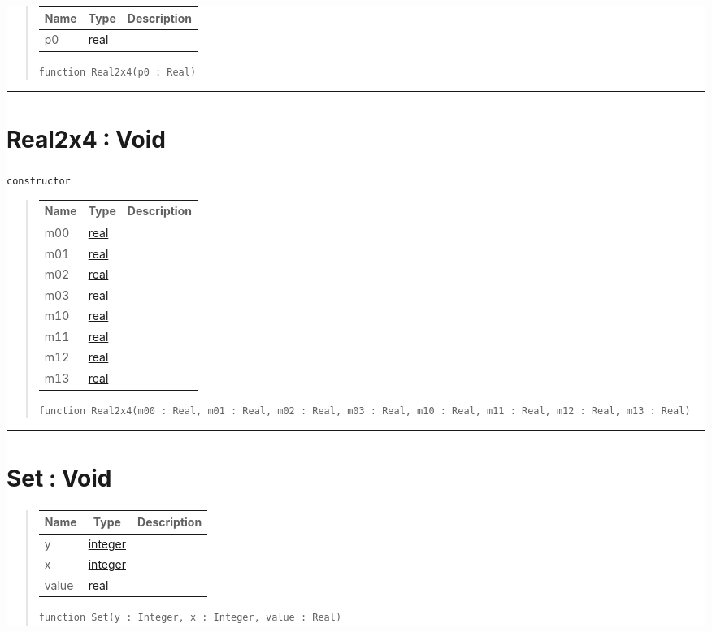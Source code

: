 > 
> |Name|Type|Description|
> |---|---|---|
> |p0|[real](https://github.com/zeroengineteam/ZeroDocs/blob/master/code_reference/zilch_base_types/real.markdown)| |
> ``` lang=cpp, name=Zilch
> function Real2x4(p0 : Real)
> ``` 


---  
 #  Real2x4 : Void

 `constructor`

> 
> |Name|Type|Description|
> |---|---|---|
> |m00|[real](https://github.com/zeroengineteam/ZeroDocs/blob/master/code_reference/zilch_base_types/real.markdown)| |
> |m01|[real](https://github.com/zeroengineteam/ZeroDocs/blob/master/code_reference/zilch_base_types/real.markdown)| |
> |m02|[real](https://github.com/zeroengineteam/ZeroDocs/blob/master/code_reference/zilch_base_types/real.markdown)| |
> |m03|[real](https://github.com/zeroengineteam/ZeroDocs/blob/master/code_reference/zilch_base_types/real.markdown)| |
> |m10|[real](https://github.com/zeroengineteam/ZeroDocs/blob/master/code_reference/zilch_base_types/real.markdown)| |
> |m11|[real](https://github.com/zeroengineteam/ZeroDocs/blob/master/code_reference/zilch_base_types/real.markdown)| |
> |m12|[real](https://github.com/zeroengineteam/ZeroDocs/blob/master/code_reference/zilch_base_types/real.markdown)| |
> |m13|[real](https://github.com/zeroengineteam/ZeroDocs/blob/master/code_reference/zilch_base_types/real.markdown)| |
> ``` lang=cpp, name=Zilch
> function Real2x4(m00 : Real, m01 : Real, m02 : Real, m03 : Real, m10 : Real, m11 : Real, m12 : Real, m13 : Real)
> ``` 


---  
 #  Set : Void

> 
> |Name|Type|Description|
> |---|---|---|
> |y|[integer](https://github.com/zeroengineteam/ZeroDocs/blob/master/code_reference/zilch_base_types/integer.markdown)| |
> |x|[integer](https://github.com/zeroengineteam/ZeroDocs/blob/master/code_reference/zilch_base_types/integer.markdown)| |
> |value|[real](https://github.com/zeroengineteam/ZeroDocs/blob/master/code_reference/zilch_base_types/real.markdown)| |
> ``` lang=cpp, name=Zilch
> function Set(y : Integer, x : Integer, value : Real)
> ``` 
